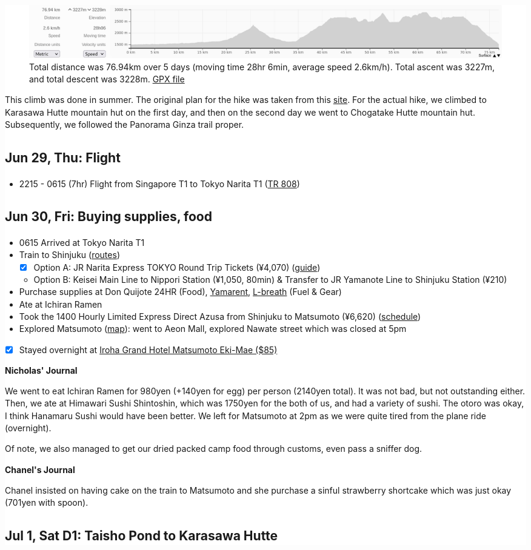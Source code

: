 <figure>
  <img src="/static/blog/2023-04-07/total-profile.jpg" alt="Elevation profile" loading="lazy"/>
  <figcaption>Total distance was 76.94km over 5 days (moving time 28hr 6min, average speed 2.6km/h). Total ascent was 3227m, and total descent was 3228m. <a href="/static/blog/2023-04-07/merged.gpx">GPX file</a><figcaption/>
</figure>

This climb was done in summer. The original plan for the hike was taken from this [site][panorama-ginza]. For the actual hike, we climbed to Karasawa Hutte mountain hut on the first day, and then on the second day we went to Chogatake Hutte mountain hut. Subsequently, we followed the Panorama Ginza trail proper.

## Jun 29, Thu: Flight

-   2215 - 0615 (7hr) Flight from Singapore T1 to Tokyo Narita T1 ([TR 808][itinerary])

## Jun 30, Fri: Buying supplies, food

-   0615 Arrived at Tokyo Narita T1
-   Train to Shinjuku ([routes][narita-transport])
    -   [x] Option A: JR Narita Express TOKYO Round Trip Tickets (¥4,070) ([guide][nex-train])
    -   Option B: Keisei Main Line to Nippori Station (¥1,050, 80min) & Transfer to JR Yamanote Line to Shinjuku Station (¥210)
-   Purchase supplies at Don Quijote 24HR (Food), [Yamarent][yamarent], [L-breath][lbreath] (Fuel & Gear)
-   Ate at Ichiran Ramen
-   Took the 1400 Hourly Limited Express Direct Azusa from Shinjuku to Matsumoto (¥6,620) ([schedule][azusa-train-schedule])
-   Explored Matsumoto ([map][matsumoto-map]): went to Aeon Mall, explored Nawate street which was closed at 5pm
-   [x] Stayed overnight at [Iroha Grand Hotel Matsumoto Eki-Mae ($85)][iroha-grand-hotel]

**Nicholas' Journal**

We went to eat Ichiran Ramen for 980yen (+140yen for egg) per person (2140yen total). It was not bad, but not outstanding either. Then, we ate at Himawari Sushi Shintoshin, which was 1750yen for the both of us, and had a variety of sushi. The otoro was okay, I think Hanamaru Sushi would have been better. We left for Matsumoto at 2pm as we were quite tired from the plane ride (overnight).

Of note, we also managed to get our dried packed camp food through customs, even pass a sniffer dog.

**Chanel's Journal**

Chanel insisted on having cake on the train to Matsumoto and she purchase a sinful strawberry shortcake which was just okay (701yen with spoon).

## Jul 1, Sat D1: Taisho Pond to Karasawa Hutte


[yamarent]: https://www.yamarent.com/en?language=en
[lbreath]: https://goo.gl/maps/TC7o16L62ei5oeJ68
[azumino]: https://www.snowmonkeyresorts.com/2019/04/cycling-through-rural-azumino-to-matsumoto-castle/
[matsumoto-map]: https://visitmatsumoto.com/wp-content/uploads/2023/04/TownWalkingMap_EN.pdf
[hike-map]: https://www.hikemasterjapan.com/_files/ugd/60507d_b5b49614a7f740b98684e04c7a4e462a.pdf?index=true
[trek-guide]: https://www.kamikochi.org/plan/trekking
[trek-itinerary]: https://www.pref.nagano.lg.jp/kankoki/smartphone/trekking.html
[panorama-ginza]: https://www.hikemasterjapan.com/panoramaginza
[panorama-ginza-map]: https://static.wixstatic.com/media/60507d_88f3c201ff294078b635af703a2eae9e~mv2.jpg?dn=Kamikochi%20Map%20Azumino%20Panorama%20Ginza.jpg
[mt-hotaka]: https://www.hikemasterjapan.com/hotaka
[dehydrate-food]: https://www.rei.com/learn/expert-advice/how-to-dehydrate-food.html
[kamikochi-gpx]: ../../static/blog/2023-04-07/2023-06-kamikochi.gpx
[panorama-gpx]: ../../static/blog/2023-04-07/2023-06-panorama-ginza.gpx
[magome-tsumago]: ../../static/blog/2023-04-07/magome-tsumago.gpx
[iroha-grand-hotel]: https://www.booking.com/Share-MYTWNC
[dakasawa]: https://thejapanalps.com/en/mountain-hut/takesawagoya/
[karasawa]: https://thejapanalps.com/en/mountain-hut/karasawahyutte/
[chogatake]: https://thejapanalps.com/en/mountain-hut/chogatake/
[jonen]: https://thejapanalps.com/en/mountain-hut/jonengoya/
[enzansou]: https://thejapanalps.com/en/mountain-hut/enzanso/
[daitensou]: https://thejapanalps.com/en/mountain-hut/daitenso/
[nakabusa]: https://thejapanalps.com/en/access-nakabusa/
[nagiso-accoms]: https://www.booking.com/Share-QgwY131
[shinjuku-granbell]: https://secure.booking.com/confirmation.en-gb.html?aid=337862;auth_key=CGyWzSDRKiH2Akaf&;source=conf_email;pbsource=conf_email_modify;pbtrack=email_mainCTA;from_conf_email_tracking=1
[airport-hotel]: https://www.booking.com/hotel/jp/holiday-inn-tobu-narita.html
[narita-transport]: https://tokyocheapo.com/travel/narita-to-shinjuku/
[nex-train]: https://tokyocheapo.com/travel/narita-express-nex/
[azusa-train-schedule]: https://www.snowmonkeyresorts.com/wp-content/uploads/2022/03/Shinjuku-Matsumoto-1.png
[matsumoto-train]: https://japantravel.navitime.com/en/area/jp/route/result?start=00003876&goal=00007171&start_name=Matsumoto&goal_name=Nagiso&date_time=2023-07-06T15%3A36
[kamikochi-bus-info]: https://www.kamikochi.org/pdf/Kamikochi_Leaflet.pdf
[nakabusa-bus-schedule]: https://azumino-e-tabi.net/pdf/p3-4.pdf
[matsumoto-tsumago]: https://japantravel.navitime.com/en/area/jp/route/result?start=00003876&goal=00007171&start_name=Matsumoto&goal_name=Nagiso&date_time=2023-07-06T15%3A36
[nagiso-bus-schedule]: https://www.japan-guide.com/bus/kiso.html
[magome-shinjuku]: https://www.kousokubus.net/JpnBus/en/WebTicket/Index/busnetticket-20230606233731.pdf?key=Pov6rzaByzpoCd7vkMw4EoL7SfRA9m32
[magome-bus]: https://www.kousokubus.net/JpnBus/en
[magome-bus-info]: http://time.jrbuskanto.co.jp.e.wn.hp.transer.com/bk06020.html
[chuodo-magome-bus-stop]: https://goo.gl/maps/QVXinZNFBQdWWkSD7?coh=178571&entry=tt
[airport-shuttle-schedule]: https://www.tobuhotel.co.jp/narita/access/pdf/bus_tt_img_airport_02.pdf
[willer]: https://willerexpress.com/en/bus_search/tokyo/all/nagano/kamikochi/ym_202306/day_28/?stockNumberMale=1&stockNumberFemale=1
[alpico]: http://sawayaka.alpico.co.jp/
[climbing-bus]: https://bus.maitabi.jp/tour_catsearch.html?departure=1&month=7&area=17&style=3&page=1
[itinerary]: ../../static/blog/2023-04-07/itinerary.pdf
[sekiya]: https://goo.gl/maps/RcmRhgYsF4kuRnux5
[matsumoto-soba]: https://goo.gl/maps/Cp1ZYLPZgUthgxR3A
[india-trek]: https://sgtrek.com/event/kashmir-tarsar-marsar-trek-2023/
[north-africa-trek]: https://sgtrek.com/event/climb-mt-toubkal-2023/
[russia-trek]: https://sgtrek.com/event/mt-elbrus-classic-south-route-2023/
[tajikistan-trek]: https://sgtrek.com/event/guided-expeditions-to-lenin-peak-2023/